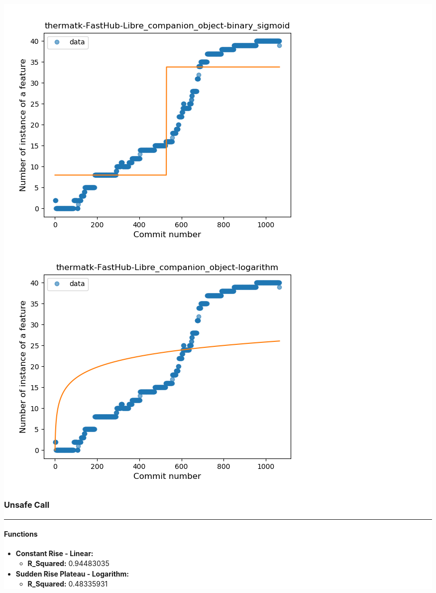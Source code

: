 ![thermatk-FastHub-Libre T9](../plots/thermatk-FastHub-Libre_companion_object_T9.png)
![thermatk-FastHub-Libre T6](../plots/thermatk-FastHub-Libre_companion_object_T6.png)
### <a name="unsafe_call">Unsafe Call</a>
----
#### Functions
* **Constant Rise - Linear:** ![equation](http://latex.codecogs.com/svg.latex?0.083821x%20&plus;%209.970402)
    * **R_Squared:** 0.94483035
* **Sudden Rise Plateau - Logarithm:** ![equation](http://latex.codecogs.com/svg.latex?10.895202%5Clog_%7B3.364375%7D%28x%29%20&plus;%200.0)
    * **R_Squared:** 0.48335931